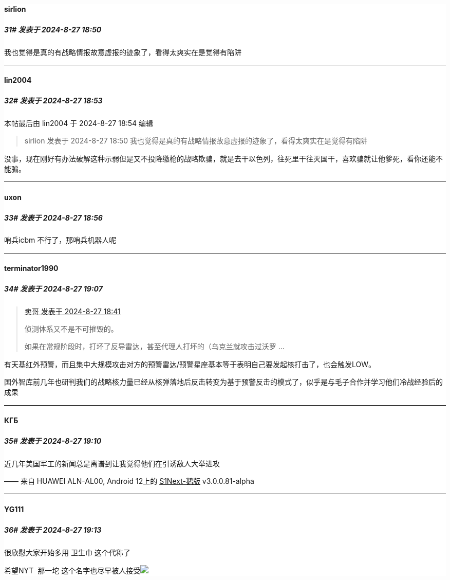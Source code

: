 ####  sirlion  
##### 31#       发表于 2024-8-27 18:50

我也觉得是真的有战略情报故意虚报的迹象了，看得太爽实在是觉得有陷阱

*****

####  lin2004  
##### 32#       发表于 2024-8-27 18:53

 本帖最后由 lin2004 于 2024-8-27 18:54 编辑 
<blockquote>sirlion 发表于 2024-8-27 18:50
我也觉得是真的有战略情报故意虚报的迹象了，看得太爽实在是觉得有陷阱</blockquote>

没事，现在刚好有办法破解这种示弱但是又不投降缴枪的战略欺骗，就是去干以色列，往死里干往灭国干，喜欢骗就让他爹死，看你还能不能骗。

*****

####  uxon  
##### 33#       发表于 2024-8-27 18:56

哨兵icbm 不行了，那哨兵机器人呢

*****

####  terminator1990  
##### 34#       发表于 2024-8-27 19:07

<blockquote><a href="httphttps://bbs.saraba1st.com/2b/forum.php?mod=redirect&amp;goto=findpost&amp;pid=66033291&amp;ptid=2196806" target="_blank">卖哥 发表于 2024-8-27 18:41</a>

侦测体系又不是不可摧毁的。

如果在常规阶段时，打坏了反导雷达，甚至代理人打坏的（乌克兰就攻击过沃罗 ...</blockquote>
有天基红外预警，而且集中大规模攻击对方的预警雷达/预警星座基本等于表明自己要发起核打击了，也会触发LOW。

国外智库前几年也研判我们的战略核力量已经从核弹落地后反击转变为基于预警反击的模式了，似乎是与毛子合作并学习他们冷战经验后的成果

*****

####  КГБ  
##### 35#       发表于 2024-8-27 19:10

近几年美国军工的新闻总是离谱到让我觉得他们在引诱敌人大举进攻

—— 来自 HUAWEI ALN-AL00, Android 12上的 [S1Next-鹅版](https://github.com/ykrank/S1-Next/releases) v3.0.0.81-alpha

*****

####  YG111  
##### 36#       发表于 2024-8-27 19:13

很欣慰大家开始多用 卫生巾 这个代称了

希望NYT  那一坨 这个名字也尽早被人接受<img src="https://static.saraba1st.com/image/smiley/face2017/056.gif" referrerpolicy="no-referrer">
